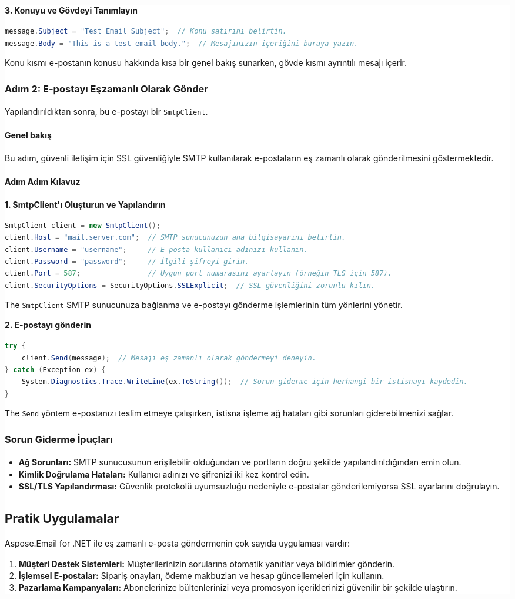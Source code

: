 **3. Konuyu ve Gövdeyi Tanımlayın**
```csharp
message.Subject = "Test Email Subject";  // Konu satırını belirtin.
message.Body = "This is a test email body.";  // Mesajınızın içeriğini buraya yazın.
```
Konu kısmı e-postanın konusu hakkında kısa bir genel bakış sunarken, gövde kısmı ayrıntılı mesajı içerir.

### Adım 2: E-postayı Eşzamanlı Olarak Gönder
Yapılandırıldıktan sonra, bu e-postayı bir `SmtpClient`.

#### Genel bakış
Bu adım, güvenli iletişim için SSL güvenliğiyle SMTP kullanılarak e-postaların eş zamanlı olarak gönderilmesini göstermektedir.

#### Adım Adım Kılavuz

**1. SmtpClient'ı Oluşturun ve Yapılandırın**
```csharp
SmtpClient client = new SmtpClient();
client.Host = "mail.server.com";  // SMTP sunucunuzun ana bilgisayarını belirtin.
client.Username = "username";     // E-posta kullanıcı adınızı kullanın.
client.Password = "password";     // İlgili şifreyi girin.
client.Port = 587;                // Uygun port numarasını ayarlayın (örneğin TLS için 587).
client.SecurityOptions = SecurityOptions.SSLExplicit;  // SSL güvenliğini zorunlu kılın.
```
The `SmtpClient` SMTP sunucunuza bağlanma ve e-postayı gönderme işlemlerinin tüm yönlerini yönetir.

**2. E-postayı gönderin**
```csharp
try {
    client.Send(message);  // Mesajı eş zamanlı olarak göndermeyi deneyin.
} catch (Exception ex) {
    System.Diagnostics.Trace.WriteLine(ex.ToString());  // Sorun giderme için herhangi bir istisnayı kaydedin.
}
```
The `Send` yöntem e-postanızı teslim etmeye çalışırken, istisna işleme ağ hataları gibi sorunları giderebilmenizi sağlar.

### Sorun Giderme İpuçları
- **Ağ Sorunları:** SMTP sunucusunun erişilebilir olduğundan ve portların doğru şekilde yapılandırıldığından emin olun.
- **Kimlik Doğrulama Hataları:** Kullanıcı adınızı ve şifrenizi iki kez kontrol edin.
- **SSL/TLS Yapılandırması:** Güvenlik protokolü uyumsuzluğu nedeniyle e-postalar gönderilemiyorsa SSL ayarlarını doğrulayın.

## Pratik Uygulamalar
Aspose.Email for .NET ile eş zamanlı e-posta göndermenin çok sayıda uygulaması vardır:

1. **Müşteri Destek Sistemleri:** Müşterilerinizin sorularına otomatik yanıtlar veya bildirimler gönderin.
2. **İşlemsel E-postalar:** Sipariş onayları, ödeme makbuzları ve hesap güncellemeleri için kullanın.
3. **Pazarlama Kampanyaları:** Abonelerinize bültenlerinizi veya promosyon içeriklerinizi güvenilir bir şekilde ulaştırın.
